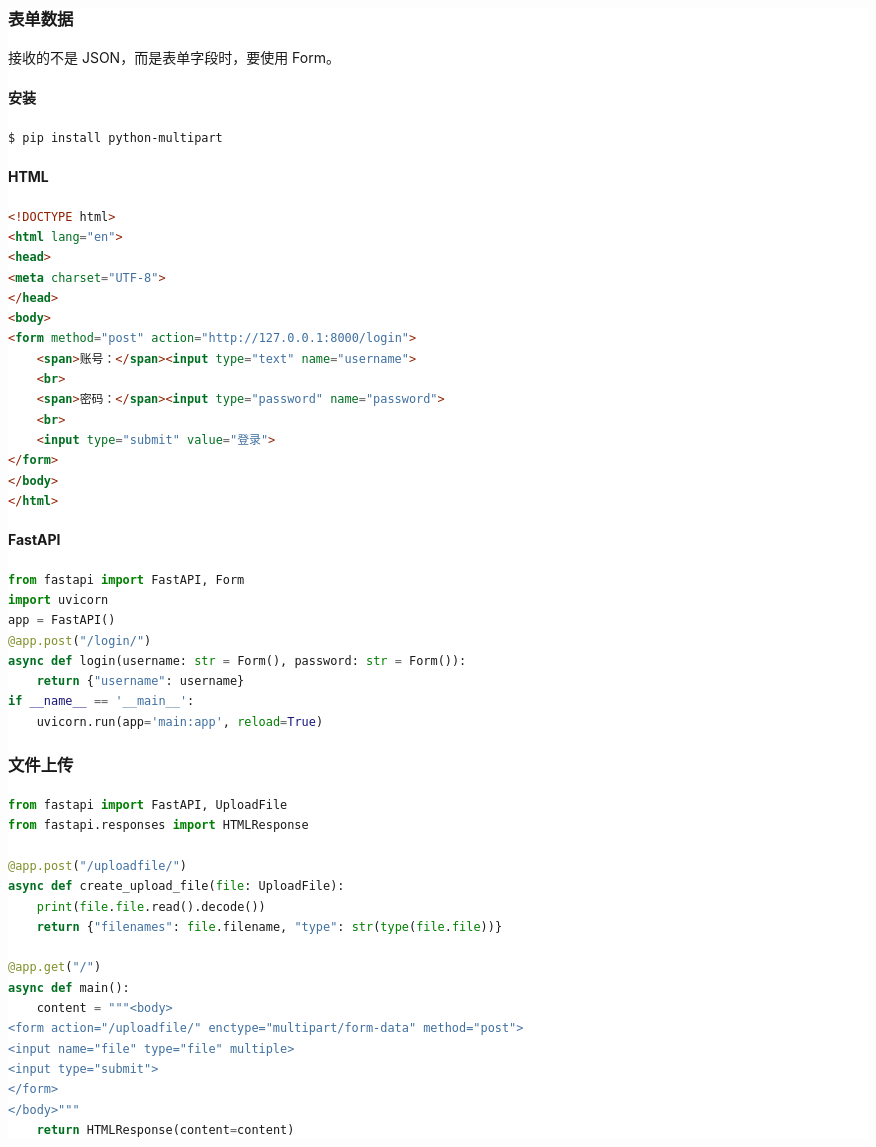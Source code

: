 ### 表单数据

接收的不是 JSON，而是表单字段时，要使用 Form。

#### 安装

```shell
$ pip install python-multipart
```

#### HTML

```html
<!DOCTYPE html>
<html lang="en">
<head>
<meta charset="UTF-8">
</head>
<body>
<form method="post" action="http://127.0.0.1:8000/login">
    <span>账号：</span><input type="text" name="username">
    <br>
    <span>密码：</span><input type="password" name="password">
    <br>
    <input type="submit" value="登录">
</form>
</body>
</html>
```

#### FastAPI

```python
from fastapi import FastAPI, Form
import uvicorn
app = FastAPI()
@app.post("/login/")
async def login(username: str = Form(), password: str = Form()):
    return {"username": username}
if __name__ == '__main__':
    uvicorn.run(app='main:app', reload=True)
```

### 文件上传


```python
from fastapi import FastAPI, UploadFile
from fastapi.responses import HTMLResponse

@app.post("/uploadfile/")
async def create_upload_file(file: UploadFile):
    print(file.file.read().decode())
    return {"filenames": file.filename, "type": str(type(file.file))}

@app.get("/")
async def main():
    content = """<body>
<form action="/uploadfile/" enctype="multipart/form-data" method="post">
<input name="file" type="file" multiple>
<input type="submit">
</form>
</body>"""
    return HTMLResponse(content=content)
```
